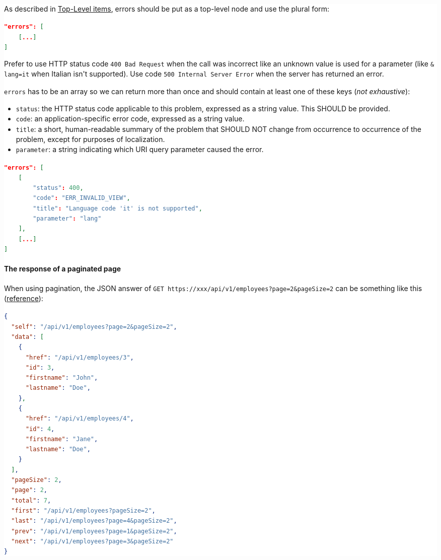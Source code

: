 As described in [Top-Level items](https://jsonapi.org/format/#document-top-level), errors should be put as a top-level node and use the plural form:

```json
"errors": [
    [...]
]
```

Prefer to use HTTP status code `400 Bad Request` when the call was incorrect like an unknown value is used for a parameter (like `&lang=it` when Italian isn't supported). Use code `500 Internal Server Error` when the server has returned an error.

`errors` has to be an array so we can return more than once and should contain at least one of these keys (*not exhaustive*):

* `status`: the HTTP status code applicable to this problem, expressed as a string value. This SHOULD be provided.
* `code`: an application-specific error code, expressed as a string value.
* `title`: a short, human-readable summary of the problem that SHOULD NOT change from occurrence to occurrence of the problem, except for purposes of localization.
* `parameter`: a string indicating which URI query parameter caused the error.

```json
"errors": [
    [
        "status": 400,
        "code": "ERR_INVALID_VIEW",
        "title": "Language code 'it' is not supported",
        "parameter": "lang"
    ],
    [...]
]
```

#### The response of a paginated page

When using pagination, the JSON answer of `GET https://xxx/api/v1/employees?page=2&pageSize=2` can be something like this ([reference](https://www.belgif.be/specification/rest/api-guide/#rule-col-paging)):

```json
{
  "self": "/api/v1/employees?page=2&pageSize=2",
  "data": [
    {
      "href": "/api/v1/employees/3",
      "id": 3,
      "firstname": "John",
      "lastname": "Doe",
    },
    {
      "href": "/api/v1/employees/4",
      "id": 4,
      "firstname": "Jane",
      "lastname": "Doe",
    }
  ],
  "pageSize": 2,
  "page": 2,
  "total": 7,
  "first": "/api/v1/employees?pageSize=2",
  "last": "/api/v1/employees?page=4&pageSize=2",
  "prev": "/api/v1/employees?page=1&pageSize=2",
  "next": "/api/v1/employees?page=3&pageSize=2"
}
```

